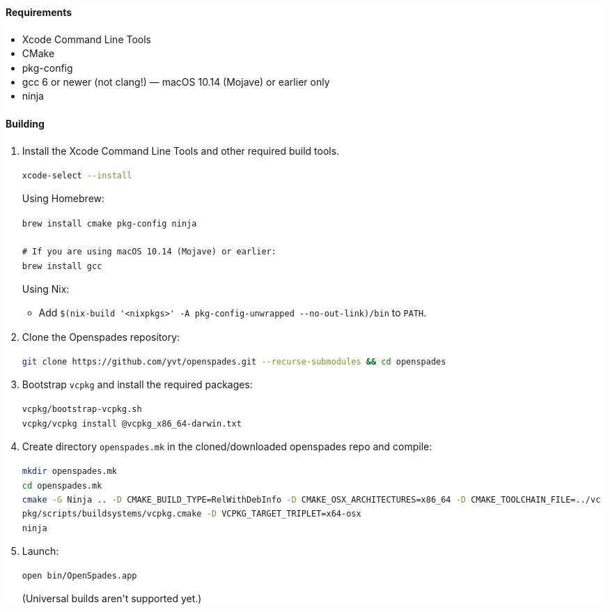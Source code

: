 #### Requirements
- Xcode Command Line Tools
- CMake
- pkg-config
- gcc 6 or newer (not clang!) — macOS 10.14 (Mojave) or earlier only
- ninja

#### Building
1. Install the Xcode Command Line Tools and other required build tools.

    ```bash
    xcode-select --install
    ```
    Using Homebrew:
    ```
    brew install cmake pkg-config ninja
    
    # If you are using macOS 10.14 (Mojave) or earlier:
    brew install gcc
    ```
    Using Nix:
    - Add `$(nix-build '<nixpkgs>' -A pkg-config-unwrapped --no-out-link)/bin` to `PATH`.
	
	
2. Clone the Openspades repository:

	```bash
	git clone https://github.com/yvt/openspades.git --recurse-submodules && cd openspades
	```
	
3. Bootstrap `vcpkg` and install the required packages:

	```bash
	vcpkg/bootstrap-vcpkg.sh
	vcpkg/vcpkg install @vcpkg_x86_64-darwin.txt
	```

4. Create directory `openspades.mk` in the cloned/downloaded openspades repo and compile:

   ```bash
   mkdir openspades.mk
   cd openspades.mk
   cmake -G Ninja .. -D CMAKE_BUILD_TYPE=RelWithDebInfo -D CMAKE_OSX_ARCHITECTURES=x86_64 -D CMAKE_TOOLCHAIN_FILE=../vcpkg/scripts/buildsystems/vcpkg.cmake -D VCPKG_TARGET_TRIPLET=x64-osx
   ninja
   ```

5. Launch:

    ```bash
    open bin/OpenSpades.app
    ```

    (Universal builds aren't supported yet.)
